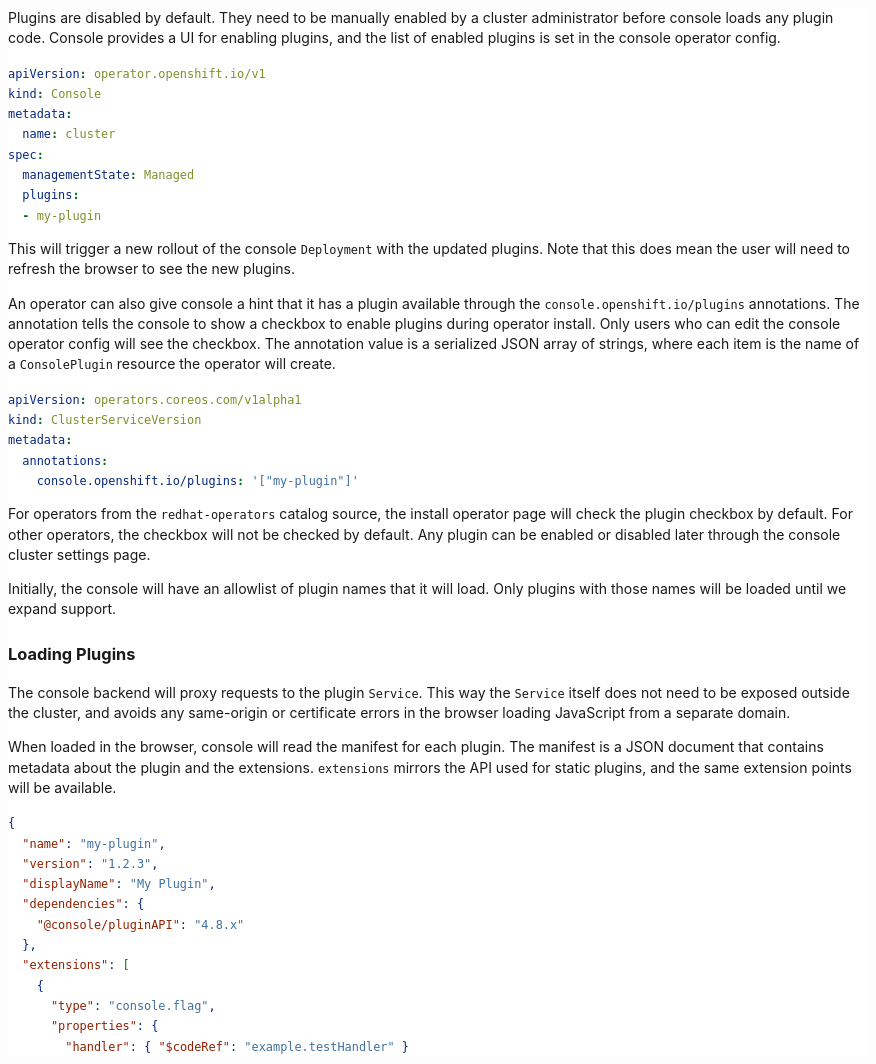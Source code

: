 Plugins are disabled by default. They need to be manually enabled by a cluster
administrator before console loads any plugin code. Console provides a UI
for enabling plugins, and the list of enabled plugins is set in the console
operator config.

```yaml
apiVersion: operator.openshift.io/v1
kind: Console
metadata:
  name: cluster
spec:
  managementState: Managed
  plugins:
  - my-plugin
```

This will trigger a new rollout of the console `Deployment` with the updated
plugins. Note that this does mean the user will need to refresh the browser
to see the new plugins.

An operator can also give console a hint that it has a plugin available through
the `console.openshift.io/plugins` annotations. The annotation tells the
console to show a checkbox to enable plugins during operator install. Only
users who can edit the console operator config will see the checkbox. The
annotation value is a serialized JSON array of strings, where each item is the
name of a `ConsolePlugin` resource the operator will create.

```yaml
apiVersion: operators.coreos.com/v1alpha1
kind: ClusterServiceVersion
metadata:
  annotations:
    console.openshift.io/plugins: '["my-plugin"]'
```

For operators from the `redhat-operators` catalog source, the install operator
page will check the plugin checkbox by default. For other operators, the
checkbox will not be checked by default. Any plugin can be enabled or disabled
later through the console cluster settings page.

Initially, the console will have an allowlist of plugin names that it will
load. Only plugins with those names will be loaded until we expand support.

### Loading Plugins

The console backend will proxy requests to the plugin `Service`. This way the
`Service` itself does not need to be exposed outside the cluster, and avoids
any same-origin or certificate errors in the browser loading JavaScript from a
separate domain.

When loaded in the browser, console will read the manifest for each plugin. The
manifest is a JSON document that contains metadata about the plugin and the
extensions. `extensions` mirrors the API used for static plugins, and the same
extension points will be available.

```json
{
  "name": "my-plugin",
  "version": "1.2.3",
  "displayName": "My Plugin",
  "dependencies": {
    "@console/pluginAPI": "4.8.x"
  },
  "extensions": [
    {
      "type": "console.flag",
      "properties": {
        "handler": { "$codeRef": "example.testHandler" }
```

  [pluginName: string]: string;